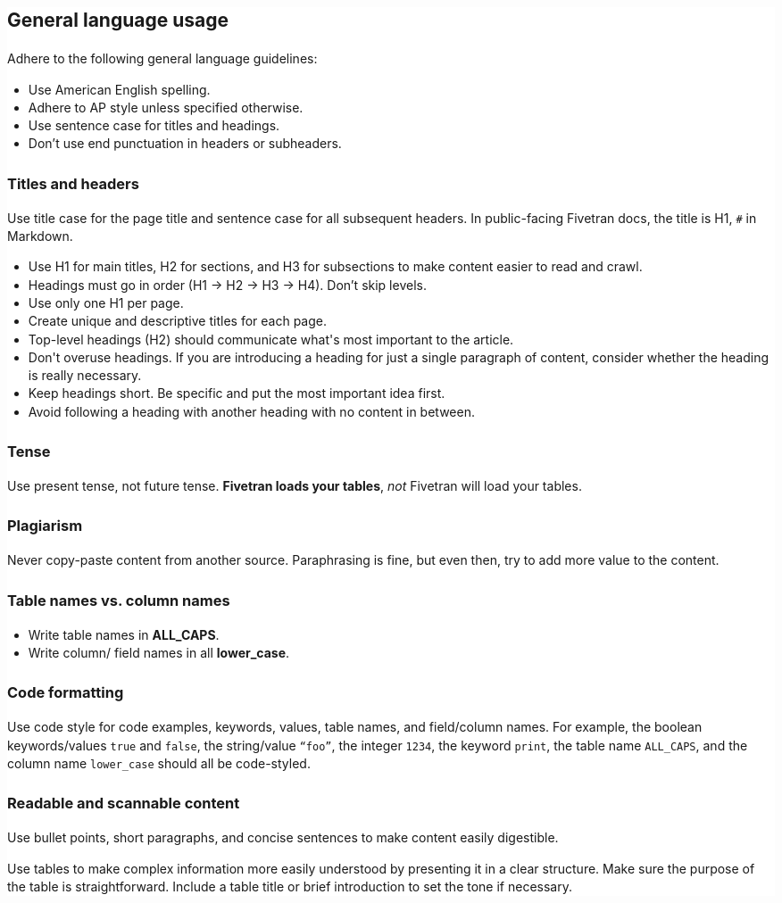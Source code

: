 ## General language usage

Adhere to the following general language guidelines:

- Use American English spelling.
- Adhere to AP style unless specified otherwise.
- Use sentence case for titles and headings.
- Don’t use end punctuation in headers or subheaders.

### Titles and headers

Use title case for the page title and sentence case for all subsequent headers. In public-facing Fivetran docs, the title is H1, `#` in Markdown.

* Use H1 for main titles, H2 for sections, and H3 for subsections to make content easier to read and crawl.
* Headings must go in order (H1 → H2 → H3 → H4). Don’t skip levels.
* Use only one H1 per page.
* Create unique and descriptive titles for each page.
* Top-level headings (H2) should communicate what's most important to the article.
* Don't overuse headings. If you are introducing a heading for just a single paragraph of content, consider whether the heading is really necessary.
* Keep headings short. Be specific and put the most important idea first.
* Avoid following a heading with another heading with no content in between.

### Tense

Use present tense, not future tense. **Fivetran loads your tables**, *not* Fivetran will load your tables.

### Plagiarism

Never copy-paste content from another source. Paraphrasing is fine, but even then, try to add more value to the content.

### Table names vs. column names

* Write table names in **ALL\_CAPS**.
* Write column/ field names in all **lower\_case**.

### Code formatting

Use code style for code examples, keywords, values, table names, and field/column names. For example, the boolean keywords/values `true` and `false`, the string/value `“foo”`, the integer `1234`, the keyword `print`, the table name `ALL_CAPS`, and the column name `lower_case` should all be code-styled.

### Readable and scannable content

Use bullet points, short paragraphs, and concise sentences to make content easily digestible.

Use tables to make complex information more easily understood by presenting it in a clear structure. Make sure the purpose of the table is straightforward. Include a table title or brief introduction to set the tone if necessary.
